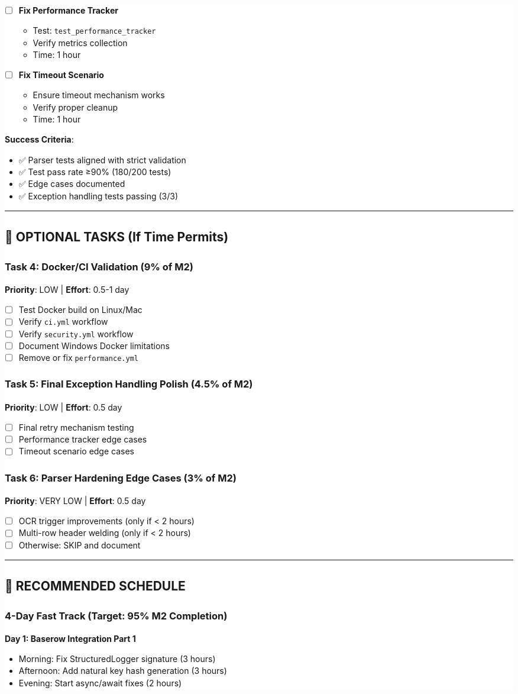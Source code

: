 - [ ] **Fix Performance Tracker**
  - Test: `test_performance_tracker`
  - Verify metrics collection
  - Time: 1 hour

- [ ] **Fix Timeout Scenario**
  - Ensure timeout mechanism works
  - Verify proper cleanup
  - Time: 1 hour

**Success Criteria**:
- ✅ Parser tests aligned with strict validation
- ✅ Test pass rate ≥90% (180/200 tests)
- ✅ Edge cases documented
- ✅ Exception handling tests passing (3/3)

---

## 🔧 OPTIONAL TASKS (If Time Permits)

### Task 4: Docker/CI Validation (9% of M2)
**Priority**: LOW | **Effort**: 0.5-1 day

- [ ] Test Docker build on Linux/Mac
- [ ] Verify `ci.yml` workflow
- [ ] Verify `security.yml` workflow
- [ ] Document Windows Docker limitations
- [ ] Remove or fix `performance.yml`

### Task 5: Final Exception Handling Polish (4.5% of M2)
**Priority**: LOW | **Effort**: 0.5 day

- [ ] Final retry mechanism testing
- [ ] Performance tracker edge cases
- [ ] Timeout scenario edge cases

### Task 6: Parser Hardening Edge Cases (3% of M2)
**Priority**: VERY LOW | **Effort**: 0.5 day

- [ ] OCR trigger improvements (only if < 2 hours)
- [ ] Multi-row header welding (only if < 2 hours)
- [ ] Otherwise: SKIP and document

---

## 📅 RECOMMENDED SCHEDULE

### **4-Day Fast Track** (Target: 95% M2 Completion)

**Day 1: Baserow Integration Part 1**
- Morning: Fix StructuredLogger signature (3 hours)
- Afternoon: Add natural key hash generation (3 hours)
- Evening: Start async/await fixes (2 hours)
